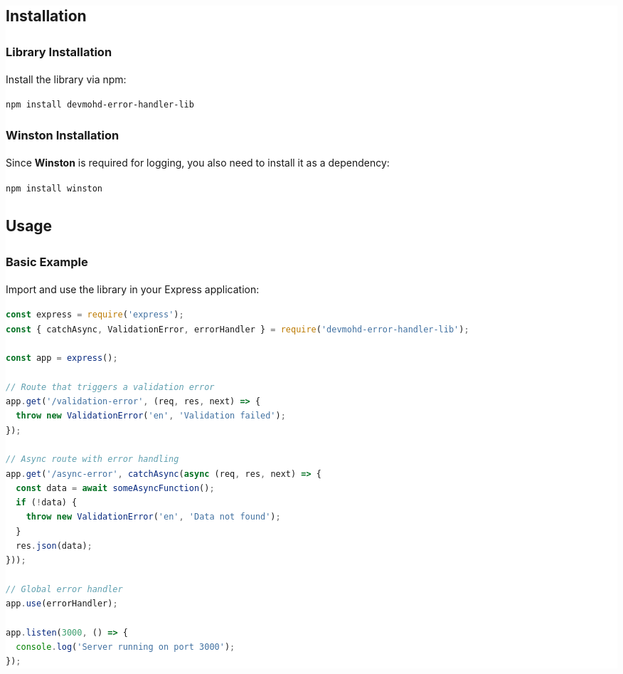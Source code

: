 
## Installation

### Library Installation

Install the library via npm:

```bash
npm install devmohd-error-handler-lib
```

### Winston Installation

Since **Winston** is required for logging, you also need to install it as a dependency:

```bash
npm install winston
```

## Usage

### Basic Example

Import and use the library in your Express application:

```javascript
const express = require('express');
const { catchAsync, ValidationError, errorHandler } = require('devmohd-error-handler-lib');

const app = express();

// Route that triggers a validation error
app.get('/validation-error', (req, res, next) => {
  throw new ValidationError('en', 'Validation failed');
});

// Async route with error handling
app.get('/async-error', catchAsync(async (req, res, next) => {
  const data = await someAsyncFunction();
  if (!data) {
    throw new ValidationError('en', 'Data not found');
  }
  res.json(data);
}));

// Global error handler
app.use(errorHandler);

app.listen(3000, () => {
  console.log('Server running on port 3000');
});
```
